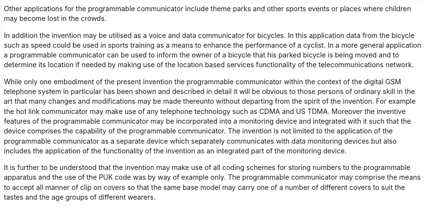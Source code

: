 Other applications for the programmable communicator include theme parks and other sports events or places where children may become lost in the crowds.

In addition the invention may be utilised as a voice and data communicator for bicycles. In this application data from the bicycle such as speed could be used in sports training as a means to enhance the performance of a cyclist. In a more general application a programmable communicator can be used to inform the owner of a bicycle that his parked bicycle is being moved and to determine its location if needed by making use of the location based services functionality of the telecommunications network.

While only one embodiment of the present invention the programmable communicator within the context of the digital GSM telephone system in particular has been shown and described in detail it will be obvious to those persons of ordinary skill in the art that many changes and modifications may be made thereunto without departing from the spirit of the invention. For example the hot link communicator may make use of any telephone technology such as CDMA and US TDMA. Moreover the inventive features of the programmable communicator may be incorporated into a monitoring device and integrated with it such that the device comprises the capability of the programmable communicator. The invention is not limited to the application of the programmable communicator as a separate device which separately communicates with data monitoring devices but also includes the application of the functionality of the invention as an integrated part of the monitoring device.

It is further to be understood that the invention may make use of all coding schemes for storing numbers to the programmable apparatus and the use of the PUK code was by way of example only. The programmable communicator may comprise the means to accept all manner of clip on covers so that the same base model may carry one of a number of different covers to suit the tastes and the age groups of different wearers.

